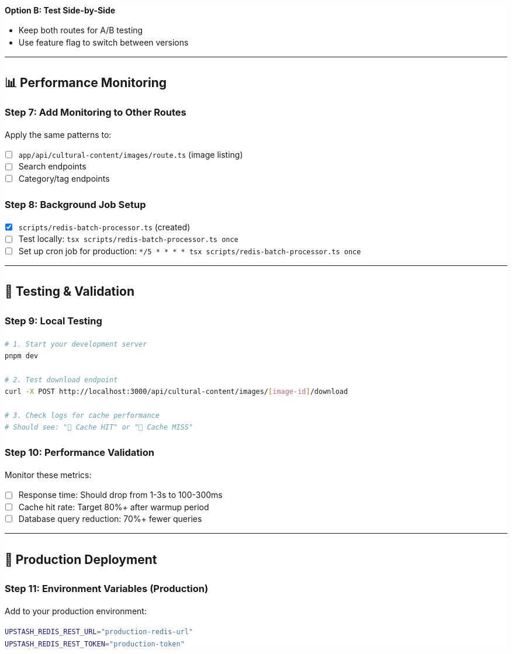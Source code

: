 **Option B: Test Side-by-Side**
- Keep both routes for A/B testing
- Use feature flag to switch between versions

---

## 📊 Performance Monitoring

### Step 7: Add Monitoring to Other Routes
Apply the same patterns to:
- [ ] `app/api/cultural-content/images/route.ts` (image listing)
- [ ] Search endpoints
- [ ] Category/tag endpoints

### Step 8: Background Job Setup
- [x] `scripts/redis-batch-processor.ts` (created)
- [ ] Test locally: `tsx scripts/redis-batch-processor.ts once`
- [ ] Set up cron job for production: `*/5 * * * * tsx scripts/redis-batch-processor.ts once`

---

## 🧪 Testing & Validation

### Step 9: Local Testing
```bash
# 1. Start your development server
pnpm dev

# 2. Test download endpoint
curl -X POST http://localhost:3000/api/cultural-content/images/[image-id]/download

# 3. Check logs for cache performance
# Should see: "🎯 Cache HIT" or "💾 Cache MISS"
```

### Step 10: Performance Validation
Monitor these metrics:
- [ ] Response time: Should drop from 1-3s to 100-300ms
- [ ] Cache hit rate: Target 80%+ after warmup period
- [ ] Database query reduction: 70%+ fewer queries

---

## 🚀 Production Deployment

### Step 11: Environment Variables (Production)
Add to your production environment:
```bash
UPSTASH_REDIS_REST_URL="production-redis-url"
UPSTASH_REDIS_REST_TOKEN="production-token"
```
